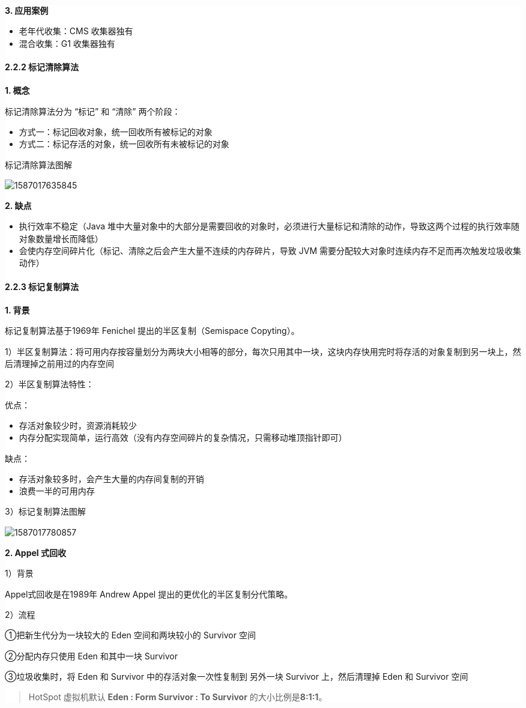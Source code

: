 **3. 应用案例**

- 老年代收集：CMS 收集器独有
- 混合收集：G1 收集器独有

#### 2.2.2 标记清除算法

**1. 概念**

标记清除算法分为 “标记” 和 “清除” 两个阶段：

- 方式一：标记回收对象，统一回收所有被标记的对象
- 方式二：标记存活的对象，统一回收所有未被标记的对象

标记清除算法图解

![1587017635845](assets/1587017635845.png)

**2. 缺点**

- 执行效率不稳定（Java 堆中大量对象中的大部分是需要回收的对象时，必须进行大量标记和清除的动作，导致这两个过程的执行效率随对象数量增长而降低）
- 会使内存空间碎片化（标记、清除之后会产生大量不连续的内存碎片，导致 JVM 需要分配较大对象时连续内存不足而再次触发垃圾收集动作）

#### 2.2.3 标记复制算法

**1. 背景**

标记复制算法基于1969年 Fenichel 提出的半区复制（Semispace Copyting）。

1）半区复制算法：将可用内存按容量划分为两块大小相等的部分，每次只用其中一块，这块内存快用完时将存活的对象复制到另一块上，然后清理掉之前用过的内存空间

2）半区复制算法特性：

优点：

- 存活对象较少时，资源消耗较少
- 内存分配实现简单，运行高效（没有内存空间碎片的复杂情况，只需移动堆顶指针即可）

缺点：

- 存活对象较多时，会产生大量的内存间复制的开销
- 浪费一半的可用内存

3）标记复制算法图解

![1587017780857](assets/1587017780857.png)

**2. Appel 式回收**

1）背景

Appel式回收是在1989年 Andrew Appel 提出的更优化的半区复制分代策略。

2）流程

①把新生代分为一块较大的 Eden 空间和两块较小的 Survivor 空间

②分配内存只使用 Eden 和其中一块 Survivor

③垃圾收集时，将 Eden 和 Survivor 中的存活对象一次性复制到 另外一块 Survivor 上，然后清理掉 Eden 和 Survivor 空间

> HotSpot 虚拟机默认 **Eden : Form Survivor : To Survivor** 的大小比例是**8:1:1**。
